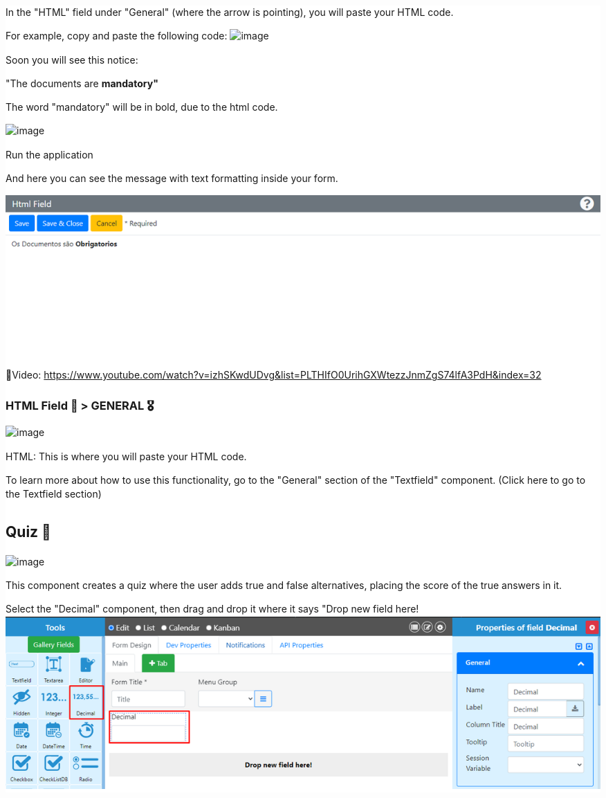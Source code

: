 In the "HTML" field under "General" (where the arrow is pointing), you will paste your HTML code.

For example, copy and paste the following code: 
![image](https://user-images.githubusercontent.com/81401104/116300074-d5350a00-a774-11eb-80be-e09fd664078b.png)

Soon you will see this notice:
                        <p>"The documents are <strong>mandatory"&nbsp;</strong></p>

The word "mandatory" will be in bold, due to the html code.

![image](https://user-images.githubusercontent.com/81401104/116300162-f4339c00-a774-11eb-8a26-5e41adbadded.png)

Run the application

And here you can see the message with text formatting inside your form.

![image](./BuilderImages/HTMLFieldprint.png)
🔗Video: https://www.youtube.com/watch?v=izhSKwdUDvg&list=PLTHIfO0UrihGXWtezzJnmZgS74lfA3PdH&index=32

<div id='id-HTMLFIELD'/>

### HTML Field 🦰 > GENERAL 🎖️
![image](https://user-images.githubusercontent.com/81401104/116300186-fd246d80-a774-11eb-9bdb-b092cae16ad4.png)

HTML: This is where you will paste your HTML code. 

To learn more about how to use this functionality, go to the "General" section of the "Textfield" component. (Click here to go to the Textfield section)


<div id='id-Quiz'/>

## Quiz 🧩
![image](https://user-images.githubusercontent.com/81401104/116300208-057ca880-a775-11eb-99b5-c148ddf86614.png)

This component creates a quiz where the user adds true and false alternatives, placing the score of the true answers in it.

Select the "Decimal" component, then drag and drop it where it says "Drop new field here!
![image](./BuilderImages/decimal1.png)